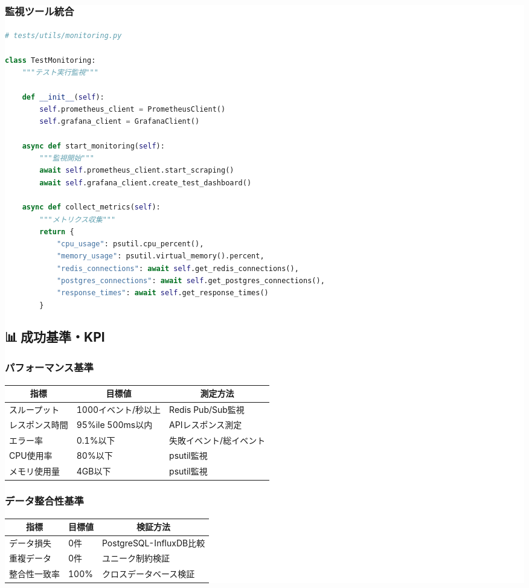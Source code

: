 ### **監視ツール統合**
```python
# tests/utils/monitoring.py

class TestMonitoring:
    """テスト実行監視"""

    def __init__(self):
        self.prometheus_client = PrometheusClient()
        self.grafana_client = GrafanaClient()

    async def start_monitoring(self):
        """監視開始"""
        await self.prometheus_client.start_scraping()
        await self.grafana_client.create_test_dashboard()

    async def collect_metrics(self):
        """メトリクス収集"""
        return {
            "cpu_usage": psutil.cpu_percent(),
            "memory_usage": psutil.virtual_memory().percent,
            "redis_connections": await self.get_redis_connections(),
            "postgres_connections": await self.get_postgres_connections(),
            "response_times": await self.get_response_times()
        }
```

## 📊 成功基準・KPI

### **パフォーマンス基準**
| 指標 | 目標値 | 測定方法 |
|------|--------|----------|
| スループット | 1000イベント/秒以上 | Redis Pub/Sub監視 |
| レスポンス時間 | 95%ile 500ms以内 | APIレスポンス測定 |
| エラー率 | 0.1%以下 | 失敗イベント/総イベント |
| CPU使用率 | 80%以下 | psutil監視 |
| メモリ使用量 | 4GB以下 | psutil監視 |

### **データ整合性基準**
| 指標 | 目標値 | 検証方法 |
|------|--------|----------|
| データ損失 | 0件 | PostgreSQL-InfluxDB比較 |
| 重複データ | 0件 | ユニーク制約検証 |
| 整合性一致率 | 100% | クロスデータベース検証 |
